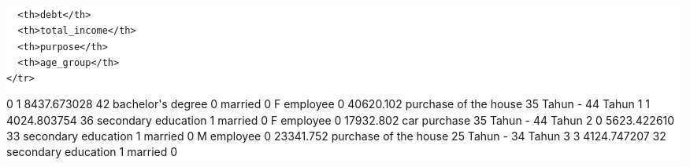       <th>debt</th>
      <th>total_income</th>
      <th>purpose</th>
      <th>age_group</th>
    </tr>
  </thead>
  <tbody>
    <tr>
      <th>0</th>
      <td>1</td>
      <td>8437.673028</td>
      <td>42</td>
      <td>bachelor's degree</td>
      <td>0</td>
      <td>married</td>
      <td>0</td>
      <td>F</td>
      <td>employee</td>
      <td>0</td>
      <td>40620.102</td>
      <td>purchase of the house</td>
      <td>35 Tahun - 44 Tahun</td>
    </tr>
    <tr>
      <th>1</th>
      <td>1</td>
      <td>4024.803754</td>
      <td>36</td>
      <td>secondary education</td>
      <td>1</td>
      <td>married</td>
      <td>0</td>
      <td>F</td>
      <td>employee</td>
      <td>0</td>
      <td>17932.802</td>
      <td>car purchase</td>
      <td>35 Tahun - 44 Tahun</td>
    </tr>
    <tr>
      <th>2</th>
      <td>0</td>
      <td>5623.422610</td>
      <td>33</td>
      <td>secondary education</td>
      <td>1</td>
      <td>married</td>
      <td>0</td>
      <td>M</td>
      <td>employee</td>
      <td>0</td>
      <td>23341.752</td>
      <td>purchase of the house</td>
      <td>25 Tahun - 34 Tahun</td>
    </tr>
    <tr>
      <th>3</th>
      <td>3</td>
      <td>4124.747207</td>
      <td>32</td>
      <td>secondary education</td>
      <td>1</td>
      <td>married</td>
      <td>0</td>